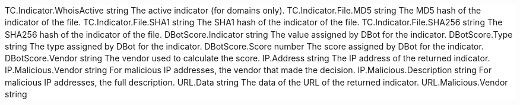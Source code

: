</tr>
<tr>
<td style="width: 237.958px;">TC.Indicator.WhoisActive</td>
<td style="width: 22.0417px;">string</td>
<td style="width: 448px;">The active indicator (for domains only).</td>
</tr>
<tr>
<td style="width: 237.958px;">TC.Indicator.File.MD5</td>
<td style="width: 22.0417px;">string</td>
<td style="width: 448px;">The MD5 hash of the indicator of the file.</td>
</tr>
<tr>
<td style="width: 237.958px;">TC.Indicator.File.SHA1</td>
<td style="width: 22.0417px;">string</td>
<td style="width: 448px;">The SHA1 hash of the indicator of the file.</td>
</tr>
<tr>
<td style="width: 237.958px;">TC.Indicator.File.SHA256</td>
<td style="width: 22.0417px;">string</td>
<td style="width: 448px;">The SHA256 hash of the indicator of the file.</td>
</tr>
<tr>
<td style="width: 237.958px;">DBotScore.Indicator</td>
<td style="width: 22.0417px;">string</td>
<td style="width: 448px;">The value assigned by DBot for the indicator.</td>
</tr>
<tr>
<td style="width: 237.958px;">DBotScore.Type</td>
<td style="width: 22.0417px;">string</td>
<td style="width: 448px;">The type assigned by DBot for the indicator.</td>
</tr>
<tr>
<td style="width: 237.958px;">DBotScore.Score</td>
<td style="width: 22.0417px;">number</td>
<td style="width: 448px;">The score assigned by DBot for the indicator.</td>
</tr>
<tr>
<td style="width: 237.958px;">DBotScore.Vendor</td>
<td style="width: 22.0417px;">string</td>
<td style="width: 448px;">The vendor used to calculate the score.</td>
</tr>
<tr>
<td style="width: 237.958px;">IP.Address</td>
<td style="width: 22.0417px;">string</td>
<td style="width: 448px;">The IP address of the returned indicator.</td>
</tr>
<tr>
<td style="width: 237.958px;">IP.Malicious.Vendor</td>
<td style="width: 22.0417px;">string</td>
<td style="width: 448px;">For malicious IP addresses, the vendor that made the decision.</td>
</tr>
<tr>
<td style="width: 237.958px;">IP.Malicious.Description</td>
<td style="width: 22.0417px;">string</td>
<td style="width: 448px;">For malicious IP addresses, the full description.</td>
</tr>
<tr>
<td style="width: 237.958px;">URL.Data</td>
<td style="width: 22.0417px;">string</td>
<td style="width: 448px;">The data of the URL of the returned indicator.</td>
</tr>
<tr>
<td style="width: 237.958px;">URL.Malicious.Vendor</td>
<td style="width: 22.0417px;">string</td>